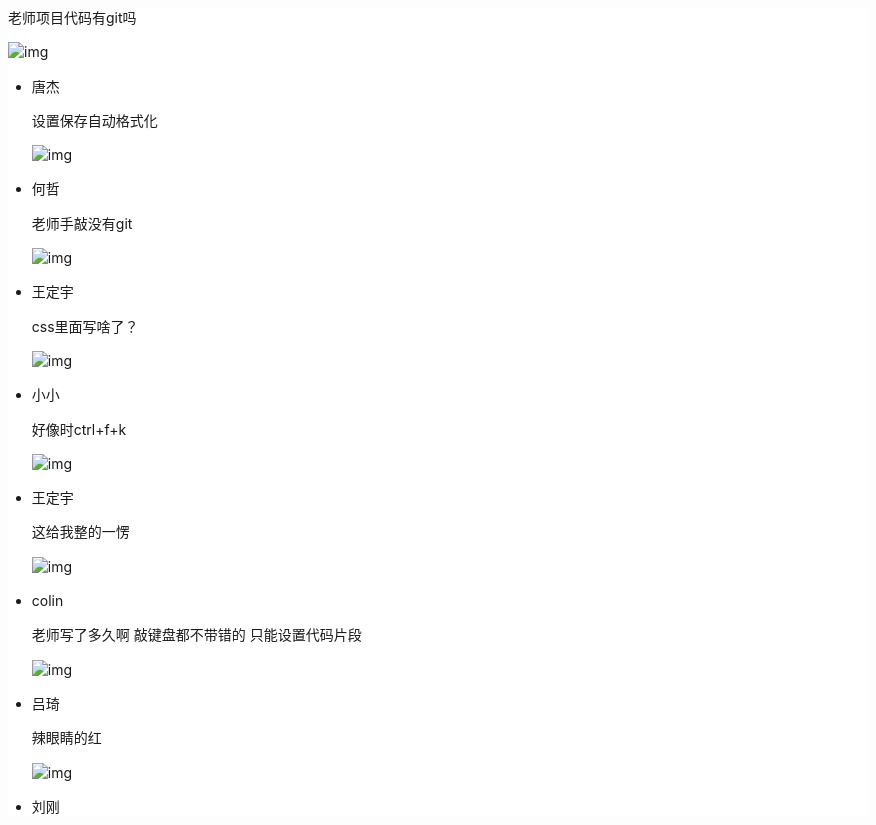   

  老师项目代码有git吗

  ![img](https://learn.kaikeba.com/cclive/images/newLive/icon_video_chat_man@2x.png)

- 唐杰

  

  设置保存自动格式化

  ![img](https://learn.kaikeba.com/cclive/images/newLive/icon_video_chat_man@2x.png)

- 何哲

  

  老师手敲没有git

  ![img](https://learn.kaikeba.com/cclive/images/newLive/icon_video_chat_man@2x.png)

- 王定宇

  

  css里面写啥了？

  ![img](https://learn.kaikeba.com/cclive/images/newLive/icon_video_chat_man@2x.png)

- 小小

  

  好像时ctrl+f+k

  ![img](https://learn.kaikeba.com/cclive/images/newLive/icon_video_chat_man@2x.png)

- 王定宇

  

  这给我整的一愣

  ![img](https://learn.kaikeba.com/cclive/images/newLive/icon_video_chat_man@2x.png)

- colin

  

  老师写了多久啊 敲键盘都不带错的 只能设置代码片段

  ![img](https://learn.kaikeba.com/cclive/images/newLive/icon_video_chat_man@2x.png)

- 吕琦

  

  辣眼睛的红

  ![img](https://learn.kaikeba.com/cclive/images/newLive/icon_video_chat_man@2x.png)

- 刘刚
